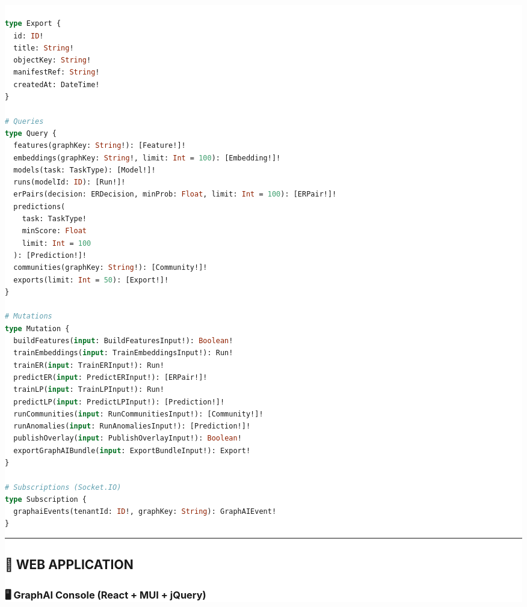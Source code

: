 ```graphql

type Export {
  id: ID!
  title: String!
  objectKey: String!
  manifestRef: String!
  createdAt: DateTime!
}

# Queries
type Query {
  features(graphKey: String!): [Feature!]!
  embeddings(graphKey: String!, limit: Int = 100): [Embedding!]!
  models(task: TaskType): [Model!]!
  runs(modelId: ID): [Run!]!
  erPairs(decision: ERDecision, minProb: Float, limit: Int = 100): [ERPair!]!
  predictions(
    task: TaskType!
    minScore: Float
    limit: Int = 100
  ): [Prediction!]!
  communities(graphKey: String!): [Community!]!
  exports(limit: Int = 50): [Export!]!
}

# Mutations
type Mutation {
  buildFeatures(input: BuildFeaturesInput!): Boolean!
  trainEmbeddings(input: TrainEmbeddingsInput!): Run!
  trainER(input: TrainERInput!): Run!
  predictER(input: PredictERInput!): [ERPair!]!
  trainLP(input: TrainLPInput!): Run!
  predictLP(input: PredictLPInput!): [Prediction!]!
  runCommunities(input: RunCommunitiesInput!): [Community!]!
  runAnomalies(input: RunAnomaliesInput!): [Prediction!]!
  publishOverlay(input: PublishOverlayInput!): Boolean!
  exportGraphAIBundle(input: ExportBundleInput!): Export!
}

# Subscriptions (Socket.IO)
type Subscription {
  graphaiEvents(tenantId: ID!, graphKey: String): GraphAIEvent!
}
```

---

## 🎨 WEB APPLICATION

### 🖥️ **GraphAI Console (React + MUI + jQuery)**
